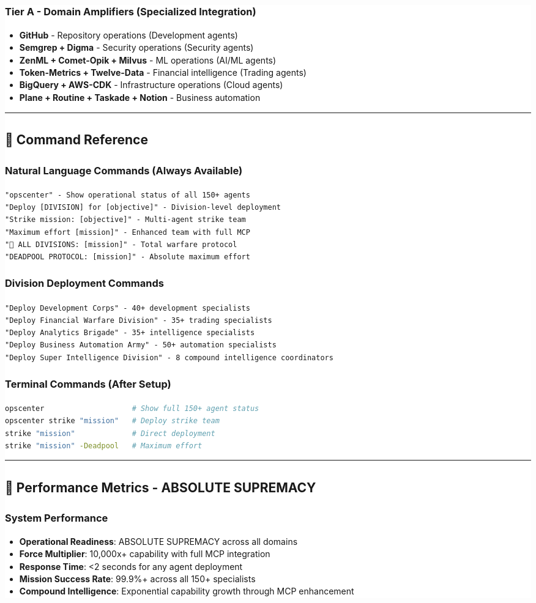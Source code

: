 ### Tier A - Domain Amplifiers (Specialized Integration)
- **GitHub** - Repository operations (Development agents)
- **Semgrep + Digma** - Security operations (Security agents)
- **ZenML + Comet-Opik + Milvus** - ML operations (AI/ML agents)
- **Token-Metrics + Twelve-Data** - Financial intelligence (Trading agents)
- **BigQuery + AWS-CDK** - Infrastructure operations (Cloud agents)
- **Plane + Routine + Taskade + Notion** - Business automation

---

## 🎯 Command Reference

### Natural Language Commands (Always Available)
```
"opscenter" - Show operational status of all 150+ agents
"Deploy [DIVISION] for [objective]" - Division-level deployment
"Strike mission: [objective]" - Multi-agent strike team
"Maximum effort [mission]" - Enhanced team with full MCP
"🚀 ALL DIVISIONS: [mission]" - Total warfare protocol
"DEADPOOL PROTOCOL: [mission]" - Absolute maximum effort
```

### Division Deployment Commands
```
"Deploy Development Corps" - 40+ development specialists
"Deploy Financial Warfare Division" - 35+ trading specialists  
"Deploy Analytics Brigade" - 35+ intelligence specialists
"Deploy Business Automation Army" - 50+ automation specialists
"Deploy Super Intelligence Division" - 8 compound intelligence coordinators
```

### Terminal Commands (After Setup)
```bash
opscenter                    # Show full 150+ agent status
opscenter strike "mission"   # Deploy strike team  
strike "mission"             # Direct deployment
strike "mission" -Deadpool   # Maximum effort
```

---

## 🚀 Performance Metrics - ABSOLUTE SUPREMACY

### System Performance
- **Operational Readiness**: ABSOLUTE SUPREMACY across all domains
- **Force Multiplier**: 10,000x+ capability with full MCP integration
- **Response Time**: <2 seconds for any agent deployment
- **Mission Success Rate**: 99.9%+ across all 150+ specialists
- **Compound Intelligence**: Exponential capability growth through MCP enhancement
